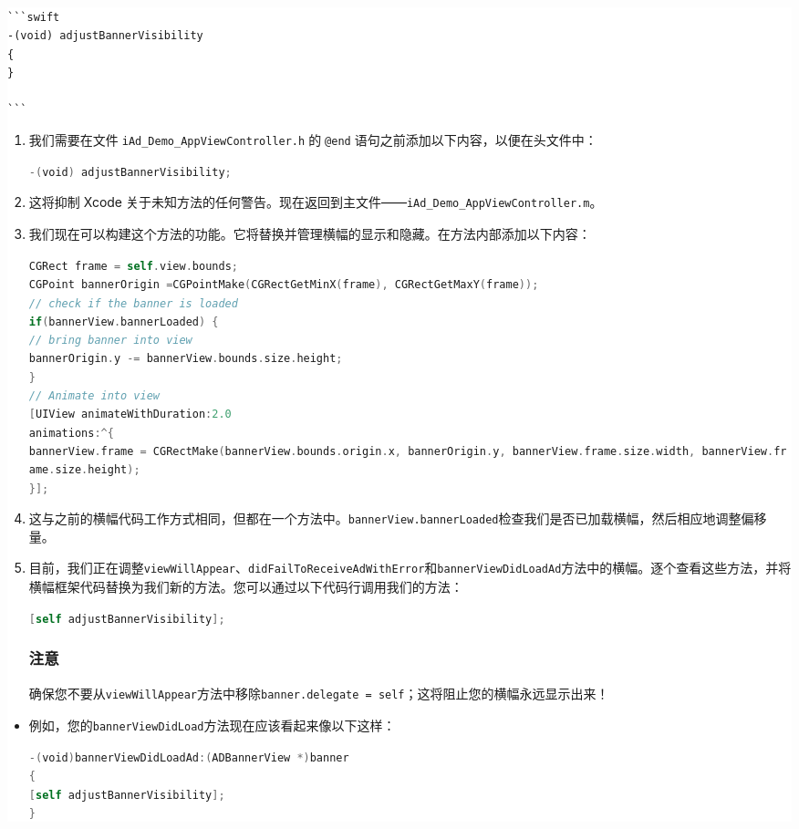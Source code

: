     ```swift
    -(void) adjustBannerVisibility
    {
    }

    ```

1.  我们需要在文件 `iAd_Demo_AppViewController.h` 的 `@end` 语句之前添加以下内容，以便在头文件中：

    ```swift
    -(void) adjustBannerVisibility;

    ```

1.  这将抑制 Xcode 关于未知方法的任何警告。现在返回到主文件——`iAd_Demo_AppViewController.m`。

1.  我们现在可以构建这个方法的功能。它将替换并管理横幅的显示和隐藏。在方法内部添加以下内容：

    ```swift
    CGRect frame = self.view.bounds;
    CGPoint bannerOrigin =CGPointMake(CGRectGetMinX(frame), CGRectGetMaxY(frame));
    // check if the banner is loaded
    if(bannerView.bannerLoaded) {
    // bring banner into view
    bannerOrigin.y -= bannerView.bounds.size.height;
    }
    // Animate into view
    [UIView animateWithDuration:2.0
    animations:^{
    bannerView.frame = CGRectMake(bannerView.bounds.origin.x, bannerOrigin.y, bannerView.frame.size.width, bannerView.frame.size.height);
    }];

    ```

1.  这与之前的横幅代码工作方式相同，但都在一个方法中。`bannerView.bannerLoaded`检查我们是否已加载横幅，然后相应地调整偏移量。

1.  目前，我们正在调整`viewWillAppear`、`didFailToReceiveAdWithError`和`bannerViewDidLoadAd`方法中的横幅。逐个查看这些方法，并将横幅框架代码替换为我们新的方法。您可以通过以下代码行调用我们的方法：

    ```swift
    [self adjustBannerVisibility];

    ```

    ### 注意

    确保您不要从`viewWillAppear`方法中移除`banner.delegate = self`；这将阻止您的横幅永远显示出来！

+   例如，您的`bannerViewDidLoad`方法现在应该看起来像以下这样：

    ```swift
    -(void)bannerViewDidLoadAd:(ADBannerView *)banner
    {
    [self adjustBannerVisibility];
    }

    ```
